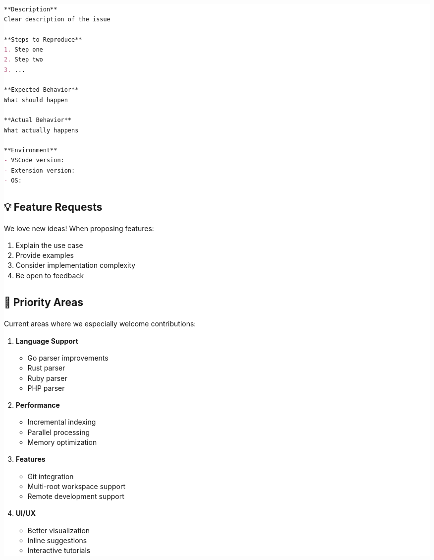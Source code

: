 ```markdown
**Description**
Clear description of the issue

**Steps to Reproduce**
1. Step one
2. Step two
3. ...

**Expected Behavior**
What should happen

**Actual Behavior**
What actually happens

**Environment**
- VSCode version:
- Extension version:
- OS:
```

## 💡 Feature Requests

We love new ideas! When proposing features:

1. Explain the use case
2. Provide examples
3. Consider implementation complexity
4. Be open to feedback

## 🎯 Priority Areas

Current areas where we especially welcome contributions:

1. **Language Support**
   - Go parser improvements
   - Rust parser
   - Ruby parser
   - PHP parser

2. **Performance**
   - Incremental indexing
   - Parallel processing
   - Memory optimization

3. **Features**
   - Git integration
   - Multi-root workspace support
   - Remote development support

4. **UI/UX**
   - Better visualization
   - Inline suggestions
   - Interactive tutorials

